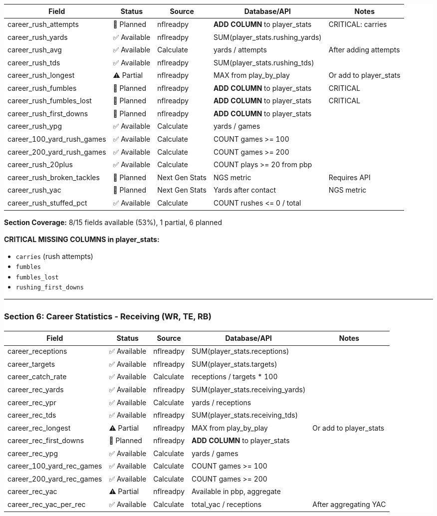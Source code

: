 | Field | Status | Source | Database/API | Notes |
|-------|--------|--------|--------------|-------|
| career_rush_attempts | 🔧 Planned | nflreadpy | **ADD COLUMN** to player_stats | CRITICAL: carries |
| career_rush_yards | ✅ Available | nflreadpy | SUM(player_stats.rushing_yards) | |
| career_rush_avg | ✅ Available | Calculate | yards / attempts | After adding attempts |
| career_rush_tds | ✅ Available | nflreadpy | SUM(player_stats.rushing_tds) | |
| career_rush_longest | ⚠️ Partial | nflreadpy | MAX from play_by_play | Or add to player_stats |
| career_rush_fumbles | 🔧 Planned | nflreadpy | **ADD COLUMN** to player_stats | CRITICAL |
| career_rush_fumbles_lost | 🔧 Planned | nflreadpy | **ADD COLUMN** to player_stats | CRITICAL |
| career_rush_first_downs | 🔧 Planned | nflreadpy | **ADD COLUMN** to player_stats | |
| career_rush_ypg | ✅ Available | Calculate | yards / games | |
| career_100_yard_rush_games | ✅ Available | Calculate | COUNT games >= 100 | |
| career_200_yard_rush_games | ✅ Available | Calculate | COUNT games >= 200 | |
| career_rush_20plus | ✅ Available | Calculate | COUNT plays >= 20 from pbp | |
| career_rush_broken_tackles | 🔧 Planned | Next Gen Stats | NGS metric | Requires API |
| career_rush_yac | 🔧 Planned | Next Gen Stats | Yards after contact | NGS metric |
| career_rush_stuffed_pct | ✅ Available | Calculate | COUNT rushes <= 0 / total | |

**Section Coverage:** 8/15 fields available (53%), 1 partial, 6 planned

**CRITICAL MISSING COLUMNS in player_stats:**
- `carries` (rush attempts)
- `fumbles`
- `fumbles_lost`
- `rushing_first_downs`

---

### Section 6: Career Statistics - Receiving (WR, TE, RB)

| Field | Status | Source | Database/API | Notes |
|-------|--------|--------|--------------|-------|
| career_receptions | ✅ Available | nflreadpy | SUM(player_stats.receptions) | |
| career_targets | ✅ Available | nflreadpy | SUM(player_stats.targets) | |
| career_catch_rate | ✅ Available | Calculate | receptions / targets * 100 | |
| career_rec_yards | ✅ Available | nflreadpy | SUM(player_stats.receiving_yards) | |
| career_rec_ypr | ✅ Available | Calculate | yards / receptions | |
| career_rec_tds | ✅ Available | nflreadpy | SUM(player_stats.receiving_tds) | |
| career_rec_longest | ⚠️ Partial | nflreadpy | MAX from play_by_play | Or add to player_stats |
| career_rec_first_downs | 🔧 Planned | nflreadpy | **ADD COLUMN** to player_stats | |
| career_rec_ypg | ✅ Available | Calculate | yards / games | |
| career_100_yard_rec_games | ✅ Available | Calculate | COUNT games >= 100 | |
| career_200_yard_rec_games | ✅ Available | Calculate | COUNT games >= 200 | |
| career_rec_yac | ⚠️ Partial | nflreadpy | Available in pbp, aggregate | |
| career_rec_yac_per_rec | ✅ Available | Calculate | total_yac / receptions | After aggregating YAC |